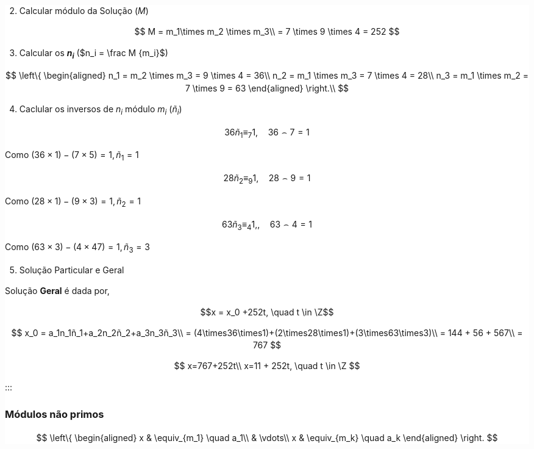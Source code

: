 2. Calcular módulo da Solução ($M$)

$$
M = m_1\times m_2 \times m_3\\
= 7 \times 9 \times 4 = 252
$$

3. Calcular os **$n_i$** ($n_i = \frac M {m_i}$)

$$
\left\{ \begin{aligned}
  n_1 = m_2 \times m_3 = 9 \times 4 = 36\\
  n_2 = m_1 \times m_3 = 7 \times 4 = 28\\
  n_3 = m_1 \times m_2 = 7 \times 9 = 63
\end{aligned} \right.\\
$$

4. Caclular os inversos de $n_i$ módulo $m_i$ ($ñ_i$)

$$36ñ_1 \equiv_7 1, \quad 36 \frown 7 = 1$$

Como $(36\times1) - (7 \times 5) = 1, ñ_1 = 1$

$$28ñ_2 \equiv_9 1, \quad 28 \frown 9 = 1$$

Como $(28\times1) - (9 \times 3) = 1, ñ_2 = 1$

$$63ñ_3 \equiv_4 1, , \quad 63 \frown 4 = 1$$

Como $(63 \times 3) - (4 \times 47)=1, ñ_3 = 3$

5. Solução Particular e Geral

Solução **Geral** é dada por,

$$x = x_0 +252t, \quad t \in \Z$$

$$
x_0 = a_1n_1ñ_1+a_2n_2ñ_2+a_3n_3ñ_3\\
= (4\times36\times1)+(2\times28\times1)+(3\times63\times3)\\
= 144 + 56 + 567\\
= 767
$$

$$
x=767+252t\\
x=11 + 252t, \quad t \in \Z
$$

:::

### Módulos não primos

$$
\left\{ \begin{aligned}
  x & \equiv_{m_1} \quad a_1\\
  & \vdots\\
  x & \equiv_{m_k} \quad a_k
\end{aligned} \right.
$$
